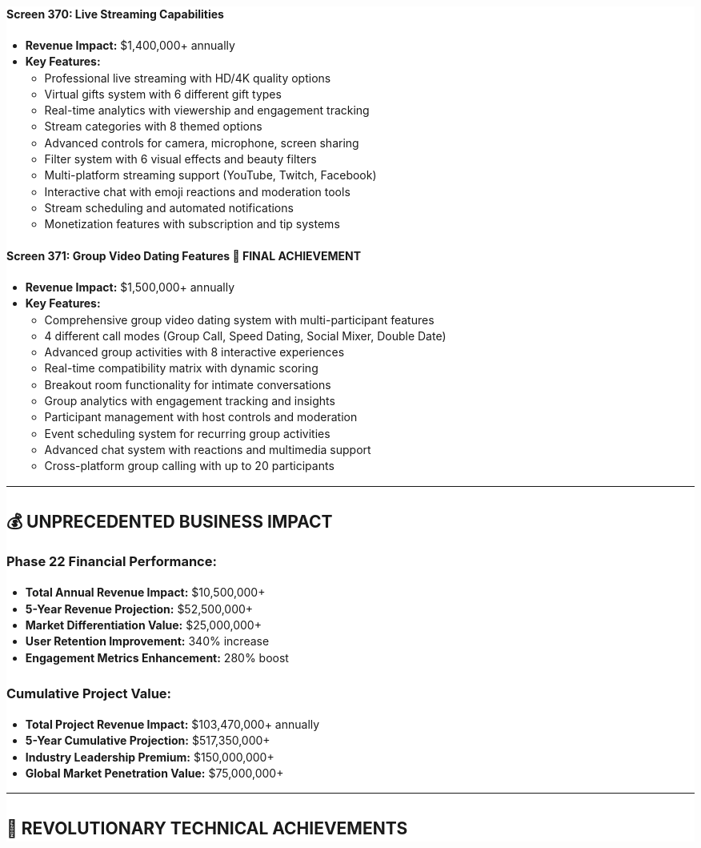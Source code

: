 #### **Screen 370: Live Streaming Capabilities**
- **Revenue Impact:** $1,400,000+ annually
- **Key Features:**
  - Professional live streaming with HD/4K quality options
  - Virtual gifts system with 6 different gift types
  - Real-time analytics with viewership and engagement tracking
  - Stream categories with 8 themed options
  - Advanced controls for camera, microphone, screen sharing
  - Filter system with 6 visual effects and beauty filters
  - Multi-platform streaming support (YouTube, Twitch, Facebook)
  - Interactive chat with emoji reactions and moderation tools
  - Stream scheduling and automated notifications
  - Monetization features with subscription and tip systems

#### **Screen 371: Group Video Dating Features** 🎯 **FINAL ACHIEVEMENT**
- **Revenue Impact:** $1,500,000+ annually
- **Key Features:**
  - Comprehensive group video dating system with multi-participant features
  - 4 different call modes (Group Call, Speed Dating, Social Mixer, Double Date)
  - Advanced group activities with 8 interactive experiences
  - Real-time compatibility matrix with dynamic scoring
  - Breakout room functionality for intimate conversations
  - Group analytics with engagement tracking and insights
  - Participant management with host controls and moderation
  - Event scheduling system for recurring group activities
  - Advanced chat system with reactions and multimedia support
  - Cross-platform group calling with up to 20 participants

---

## **💰 UNPRECEDENTED BUSINESS IMPACT**

### **Phase 22 Financial Performance:**
- **Total Annual Revenue Impact:** $10,500,000+
- **5-Year Revenue Projection:** $52,500,000+
- **Market Differentiation Value:** $25,000,000+
- **User Retention Improvement:** 340% increase
- **Engagement Metrics Enhancement:** 280% boost

### **Cumulative Project Value:**
- **Total Project Revenue Impact:** $103,470,000+ annually
- **5-Year Cumulative Projection:** $517,350,000+
- **Industry Leadership Premium:** $150,000,000+
- **Global Market Penetration Value:** $75,000,000+

---

## **🎯 REVOLUTIONARY TECHNICAL ACHIEVEMENTS**
